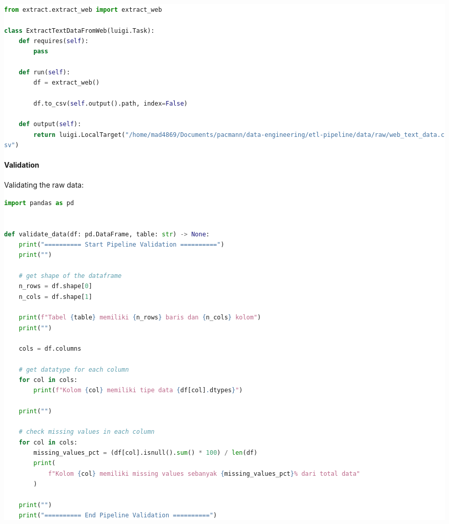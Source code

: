 ```py
from extract.extract_web import extract_web

class ExtractTextDataFromWeb(luigi.Task):
    def requires(self):
        pass

    def run(self):
        df = extract_web()

        df.to_csv(self.output().path, index=False)

    def output(self):
        return luigi.LocalTarget("/home/mad4869/Documents/pacmann/data-engineering/etl-pipeline/data/raw/web_text_data.csv")
```

#### Validation

Validating the raw data:

```py
import pandas as pd


def validate_data(df: pd.DataFrame, table: str) -> None:
    print("========== Start Pipeline Validation ==========")
    print("")

    # get shape of the dataframe
    n_rows = df.shape[0]
    n_cols = df.shape[1]

    print(f"Tabel {table} memiliki {n_rows} baris dan {n_cols} kolom")
    print("")

    cols = df.columns

    # get datatype for each column
    for col in cols:
        print(f"Kolom {col} memiliki tipe data {df[col].dtypes}")

    print("")

    # check missing values in each column
    for col in cols:
        missing_values_pct = (df[col].isnull().sum() * 100) / len(df)
        print(
            f"Kolom {col} memiliki missing values sebanyak {missing_values_pct}% dari total data"
        )

    print("")
    print("========== End Pipeline Validation ==========")
```
